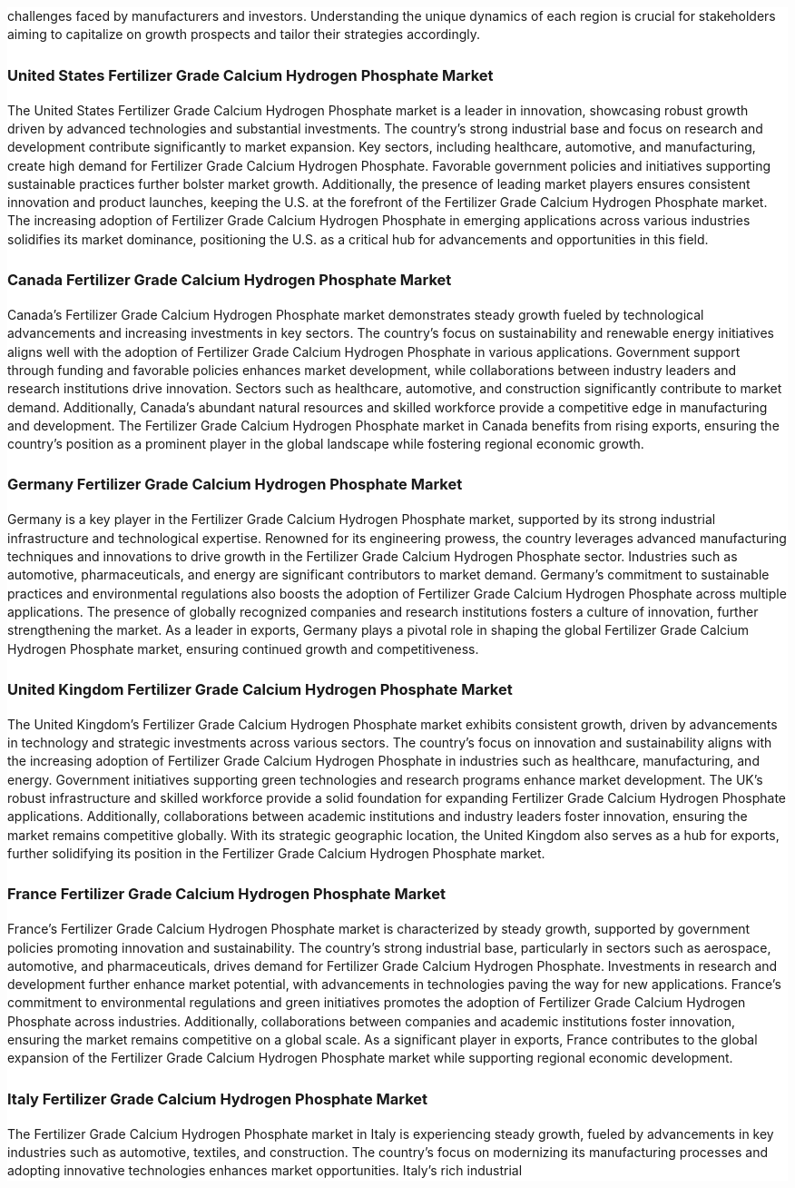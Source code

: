 challenges faced by manufacturers and investors. Understanding the unique dynamics of each region is crucial for stakeholders aiming to capitalize on growth prospects and tailor their strategies accordingly.</p><h3>United States Fertilizer Grade Calcium Hydrogen Phosphate Market</h3><p>The United States Fertilizer Grade Calcium Hydrogen Phosphate market is a leader in innovation, showcasing robust growth driven by advanced technologies and substantial investments. The country&rsquo;s strong industrial base and focus on research and development contribute significantly to market expansion. Key sectors, including healthcare, automotive, and manufacturing, create high demand for Fertilizer Grade Calcium Hydrogen Phosphate. Favorable government policies and initiatives supporting sustainable practices further bolster market growth. Additionally, the presence of leading market players ensures consistent innovation and product launches, keeping the U.S. at the forefront of the Fertilizer Grade Calcium Hydrogen Phosphate market. The increasing adoption of Fertilizer Grade Calcium Hydrogen Phosphate in emerging applications across various industries solidifies its market dominance, positioning the U.S. as a critical hub for advancements and opportunities in this field.</p><h3>Canada Fertilizer Grade Calcium Hydrogen Phosphate Market</h3><p>Canada&rsquo;s Fertilizer Grade Calcium Hydrogen Phosphate market demonstrates steady growth fueled by technological advancements and increasing investments in key sectors. The country&rsquo;s focus on sustainability and renewable energy initiatives aligns well with the adoption of Fertilizer Grade Calcium Hydrogen Phosphate in various applications. Government support through funding and favorable policies enhances market development, while collaborations between industry leaders and research institutions drive innovation. Sectors such as healthcare, automotive, and construction significantly contribute to market demand. Additionally, Canada&rsquo;s abundant natural resources and skilled workforce provide a competitive edge in manufacturing and development. The Fertilizer Grade Calcium Hydrogen Phosphate market in Canada benefits from rising exports, ensuring the country&rsquo;s position as a prominent player in the global landscape while fostering regional economic growth.</p><h3>Germany Fertilizer Grade Calcium Hydrogen Phosphate Market</h3><p>Germany is a key player in the Fertilizer Grade Calcium Hydrogen Phosphate market, supported by its strong industrial infrastructure and technological expertise. Renowned for its engineering prowess, the country leverages advanced manufacturing techniques and innovations to drive growth in the Fertilizer Grade Calcium Hydrogen Phosphate sector. Industries such as automotive, pharmaceuticals, and energy are significant contributors to market demand. Germany&rsquo;s commitment to sustainable practices and environmental regulations also boosts the adoption of Fertilizer Grade Calcium Hydrogen Phosphate across multiple applications. The presence of globally recognized companies and research institutions fosters a culture of innovation, further strengthening the market. As a leader in exports, Germany plays a pivotal role in shaping the global Fertilizer Grade Calcium Hydrogen Phosphate market, ensuring continued growth and competitiveness.</p><h3>United Kingdom Fertilizer Grade Calcium Hydrogen Phosphate Market</h3><p>The United Kingdom&rsquo;s Fertilizer Grade Calcium Hydrogen Phosphate market exhibits consistent growth, driven by advancements in technology and strategic investments across various sectors. The country&rsquo;s focus on innovation and sustainability aligns with the increasing adoption of Fertilizer Grade Calcium Hydrogen Phosphate in industries such as healthcare, manufacturing, and energy. Government initiatives supporting green technologies and research programs enhance market development. The UK&rsquo;s robust infrastructure and skilled workforce provide a solid foundation for expanding Fertilizer Grade Calcium Hydrogen Phosphate applications. Additionally, collaborations between academic institutions and industry leaders foster innovation, ensuring the market remains competitive globally. With its strategic geographic location, the United Kingdom also serves as a hub for exports, further solidifying its position in the Fertilizer Grade Calcium Hydrogen Phosphate market.</p><h3>France Fertilizer Grade Calcium Hydrogen Phosphate Market</h3><p>France&rsquo;s Fertilizer Grade Calcium Hydrogen Phosphate market is characterized by steady growth, supported by government policies promoting innovation and sustainability. The country&rsquo;s strong industrial base, particularly in sectors such as aerospace, automotive, and pharmaceuticals, drives demand for Fertilizer Grade Calcium Hydrogen Phosphate. Investments in research and development further enhance market potential, with advancements in technologies paving the way for new applications. France&rsquo;s commitment to environmental regulations and green initiatives promotes the adoption of Fertilizer Grade Calcium Hydrogen Phosphate across industries. Additionally, collaborations between companies and academic institutions foster innovation, ensuring the market remains competitive on a global scale. As a significant player in exports, France contributes to the global expansion of the Fertilizer Grade Calcium Hydrogen Phosphate market while supporting regional economic development.</p><h3>Italy Fertilizer Grade Calcium Hydrogen Phosphate Market</h3><p>The Fertilizer Grade Calcium Hydrogen Phosphate market in Italy is experiencing steady growth, fueled by advancements in key industries such as automotive, textiles, and construction. The country&rsquo;s focus on modernizing its manufacturing processes and adopting innovative technologies enhances market opportunities. Italy&rsquo;s rich industrial